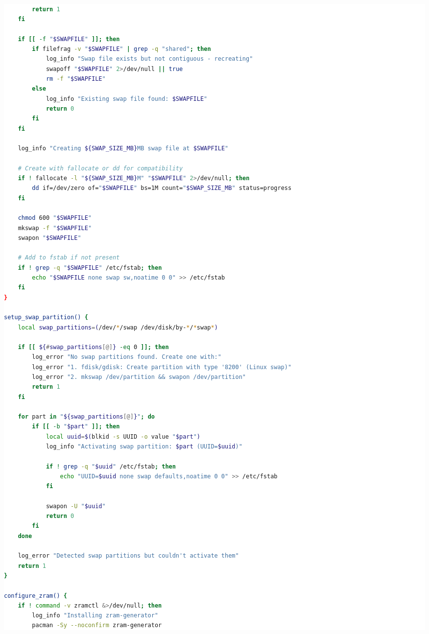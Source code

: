 ```bash
        return 1
    fi

    if [[ -f "$SWAPFILE" ]]; then
        if filefrag -v "$SWAPFILE" | grep -q "shared"; then
            log_info "Swap file exists but not contiguous - recreating"
            swapoff "$SWAPFILE" 2>/dev/null || true
            rm -f "$SWAPFILE"
        else
            log_info "Existing swap file found: $SWAPFILE"
            return 0
        fi
    fi

    log_info "Creating ${SWAP_SIZE_MB}MB swap file at $SWAPFILE"

    # Create with fallocate or dd for compatibility
    if ! fallocate -l "${SWAP_SIZE_MB}M" "$SWAPFILE" 2>/dev/null; then
        dd if=/dev/zero of="$SWAPFILE" bs=1M count="$SWAP_SIZE_MB" status=progress
    fi

    chmod 600 "$SWAPFILE"
    mkswap -f "$SWAPFILE"
    swapon "$SWAPFILE"

    # Add to fstab if not present
    if ! grep -q "$SWAPFILE" /etc/fstab; then
        echo "$SWAPFILE none swap sw,noatime 0 0" >> /etc/fstab
    fi
}

setup_swap_partition() {
    local swap_partitions=(/dev/*/swap /dev/disk/by-*/*swap*)

    if [[ ${#swap_partitions[@]} -eq 0 ]]; then
        log_error "No swap partitions found. Create one with:"
        log_error "1. fdisk/gdisk: Create partition with type '8200' (Linux swap)"
        log_error "2. mkswap /dev/partition && swapon /dev/partition"
        return 1
    fi

    for part in "${swap_partitions[@]}"; do
        if [[ -b "$part" ]]; then
            local uuid=$(blkid -s UUID -o value "$part")
            log_info "Activating swap partition: $part (UUID=$uuid)"

            if ! grep -q "$uuid" /etc/fstab; then
                echo "UUID=$uuid none swap defaults,noatime 0 0" >> /etc/fstab
            fi

            swapon -U "$uuid"
            return 0
        fi
    done

    log_error "Detected swap partitions but couldn't activate them"
    return 1
}

configure_zram() {
    if ! command -v zramctl &>/dev/null; then
        log_info "Installing zram-generator"
        pacman -Sy --noconfirm zram-generator
```